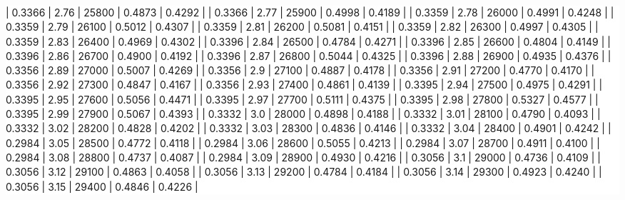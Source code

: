 | 0.3366        | 2.76  | 25800  | 0.4873          | 0.4292 |
| 0.3366        | 2.77  | 25900  | 0.4998          | 0.4189 |
| 0.3359        | 2.78  | 26000  | 0.4991          | 0.4248 |
| 0.3359        | 2.79  | 26100  | 0.5012          | 0.4307 |
| 0.3359        | 2.81  | 26200  | 0.5081          | 0.4151 |
| 0.3359        | 2.82  | 26300  | 0.4997          | 0.4305 |
| 0.3359        | 2.83  | 26400  | 0.4969          | 0.4302 |
| 0.3396        | 2.84  | 26500  | 0.4784          | 0.4271 |
| 0.3396        | 2.85  | 26600  | 0.4804          | 0.4149 |
| 0.3396        | 2.86  | 26700  | 0.4900          | 0.4192 |
| 0.3396        | 2.87  | 26800  | 0.5044          | 0.4325 |
| 0.3396        | 2.88  | 26900  | 0.4935          | 0.4376 |
| 0.3356        | 2.89  | 27000  | 0.5007          | 0.4269 |
| 0.3356        | 2.9   | 27100  | 0.4887          | 0.4178 |
| 0.3356        | 2.91  | 27200  | 0.4770          | 0.4170 |
| 0.3356        | 2.92  | 27300  | 0.4847          | 0.4167 |
| 0.3356        | 2.93  | 27400  | 0.4861          | 0.4139 |
| 0.3395        | 2.94  | 27500  | 0.4975          | 0.4291 |
| 0.3395        | 2.95  | 27600  | 0.5056          | 0.4471 |
| 0.3395        | 2.97  | 27700  | 0.5111          | 0.4375 |
| 0.3395        | 2.98  | 27800  | 0.5327          | 0.4577 |
| 0.3395        | 2.99  | 27900  | 0.5067          | 0.4393 |
| 0.3332        | 3.0   | 28000  | 0.4898          | 0.4188 |
| 0.3332        | 3.01  | 28100  | 0.4790          | 0.4093 |
| 0.3332        | 3.02  | 28200  | 0.4828          | 0.4202 |
| 0.3332        | 3.03  | 28300  | 0.4836          | 0.4146 |
| 0.3332        | 3.04  | 28400  | 0.4901          | 0.4242 |
| 0.2984        | 3.05  | 28500  | 0.4772          | 0.4118 |
| 0.2984        | 3.06  | 28600  | 0.5055          | 0.4213 |
| 0.2984        | 3.07  | 28700  | 0.4911          | 0.4100 |
| 0.2984        | 3.08  | 28800  | 0.4737          | 0.4087 |
| 0.2984        | 3.09  | 28900  | 0.4930          | 0.4216 |
| 0.3056        | 3.1   | 29000  | 0.4736          | 0.4109 |
| 0.3056        | 3.12  | 29100  | 0.4863          | 0.4058 |
| 0.3056        | 3.13  | 29200  | 0.4784          | 0.4184 |
| 0.3056        | 3.14  | 29300  | 0.4923          | 0.4240 |
| 0.3056        | 3.15  | 29400  | 0.4846          | 0.4226 |